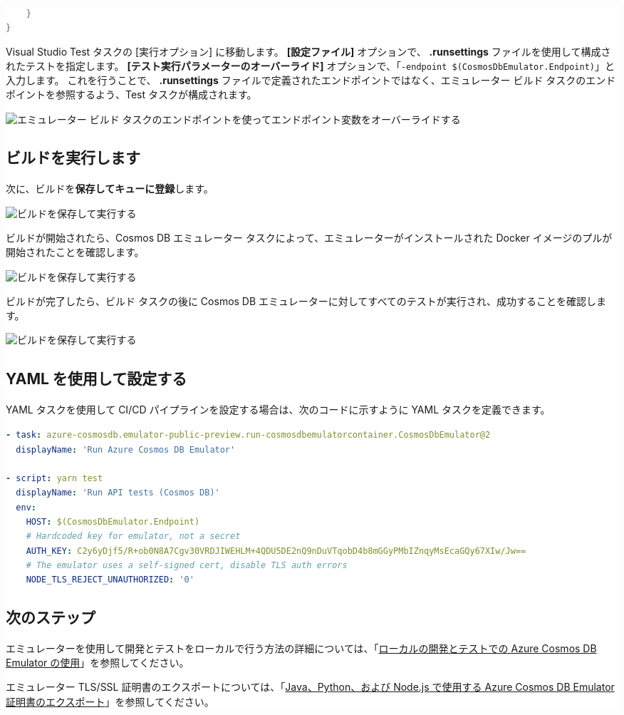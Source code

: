 ```csharp
    }
}
```

Visual Studio Test タスクの [実行オプション] に移動します。 **[設定ファイル]** オプションで、 **.runsettings** ファイルを使用して構成されたテストを指定します。 **[テスト実行パラメーターのオーバーライド]** オプションで、「`-endpoint $(CosmosDbEmulator.Endpoint)`」と入力します。 これを行うことで、 **.runsettings** ファイルで定義されたエンドポイントではなく、エミュレーター ビルド タスクのエンドポイントを参照するよう、Test タスクが構成されます。  

![エミュレーター ビルド タスクのエンドポイントを使ってエンドポイント変数をオーバーライドする](./media/tutorial-setup-ci-cd/addExtension_5.png)

## <a name="run-the-build"></a>ビルドを実行します

次に、ビルドを**保存してキューに登録**します。 

![ビルドを保存して実行する](./media/tutorial-setup-ci-cd/runBuild_1.png)

ビルドが開始されたら、Cosmos DB エミュレーター タスクによって、エミュレーターがインストールされた Docker イメージのプルが開始されたことを確認します。 

![ビルドを保存して実行する](./media/tutorial-setup-ci-cd/runBuild_4.png)

ビルドが完了したら、ビルド タスクの後に Cosmos DB エミュレーターに対してすべてのテストが実行され、成功することを確認します。

![ビルドを保存して実行する](./media/tutorial-setup-ci-cd/buildComplete_1.png)

## <a name="set-up-using-yaml"></a>YAML を使用して設定する

YAML タスクを使用して CI/CD パイプラインを設定する場合は、次のコードに示すように YAML タスクを定義できます。

```yml
- task: azure-cosmosdb.emulator-public-preview.run-cosmosdbemulatorcontainer.CosmosDbEmulator@2
  displayName: 'Run Azure Cosmos DB Emulator'

- script: yarn test
  displayName: 'Run API tests (Cosmos DB)'
  env:
    HOST: $(CosmosDbEmulator.Endpoint)
    # Hardcoded key for emulator, not a secret
    AUTH_KEY: C2y6yDjf5/R+ob0N8A7Cgv30VRDJIWEHLM+4QDU5DE2nQ9nDuVTqobD4b8mGGyPMbIZnqyMsEcaGQy67XIw/Jw==
    # The emulator uses a self-signed cert, disable TLS auth errors
    NODE_TLS_REJECT_UNAUTHORIZED: '0'
```

## <a name="next-steps"></a>次のステップ

エミュレーターを使用して開発とテストをローカルで行う方法の詳細については、「[ローカルの開発とテストでの Azure Cosmos DB Emulator の使用](https://docs.microsoft.com/azure/cosmos-db/local-emulator)」を参照してください。

エミュレーター TLS/SSL 証明書のエクスポートについては、「[Java、Python、および Node.js で使用する Azure Cosmos DB Emulator 証明書のエクスポート](https://docs.microsoft.com/azure/cosmos-db/local-emulator-export-ssl-certificates)」を参照してください。
